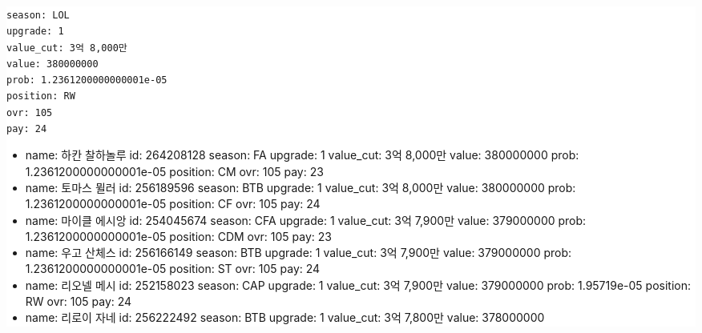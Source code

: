     season: LOL
    upgrade: 1
    value_cut: 3억 8,000만
    value: 380000000
    prob: 1.2361200000000001e-05
    position: RW
    ovr: 105
    pay: 24
  - name: 하칸 찰하놀루
    id: 264208128
    season: FA
    upgrade: 1
    value_cut: 3억 8,000만
    value: 380000000
    prob: 1.2361200000000001e-05
    position: CM
    ovr: 105
    pay: 23
  - name: 토마스 뮐러
    id: 256189596
    season: BTB
    upgrade: 1
    value_cut: 3억 8,000만
    value: 380000000
    prob: 1.2361200000000001e-05
    position: CF
    ovr: 105
    pay: 24
  - name: 마이클 에시앙
    id: 254045674
    season: CFA
    upgrade: 1
    value_cut: 3억 7,900만
    value: 379000000
    prob: 1.2361200000000001e-05
    position: CDM
    ovr: 105
    pay: 23
  - name: 우고 산체스
    id: 256166149
    season: BTB
    upgrade: 1
    value_cut: 3억 7,900만
    value: 379000000
    prob: 1.2361200000000001e-05
    position: ST
    ovr: 105
    pay: 24
  - name: 리오넬 메시
    id: 252158023
    season: CAP
    upgrade: 1
    value_cut: 3억 7,900만
    value: 379000000
    prob: 1.95719e-05
    position: RW
    ovr: 105
    pay: 24
  - name: 리로이 자네
    id: 256222492
    season: BTB
    upgrade: 1
    value_cut: 3억 7,800만
    value: 378000000
